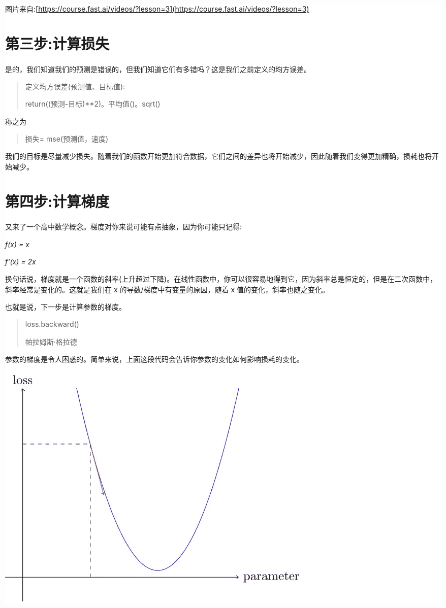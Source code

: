 图片来自:[https://course.fast.ai/videos/?lesson=3](https://course.fast.ai/videos/?lesson=3)

# **第三步:计算损失**

是的，我们知道我们的预测是错误的，但我们知道它们有多错吗？这是我们之前定义的均方误差。

> 定义均方误差(预测值、目标值):
> 
> return((预测-目标)**2)。平均值()。sqrt()

称之为

> 损失= mse(预测值，速度)

我们的目标是尽量减少损失。随着我们的函数开始更加符合数据，它们之间的差异也将开始减少，因此随着我们变得更加精确，损耗也将开始减少。

# **第四步:计算梯度**

又来了一个高中数学概念。梯度对你来说可能有点抽象，因为你可能只记得:

*f(x) = x*

*f'(x) = 2x*

换句话说，梯度就是一个函数的斜率(上升超过下降)。在线性函数中，你可以很容易地得到它，因为斜率总是恒定的，但是在二次函数中，斜率经常是变化的。这就是我们在 x 的导数/梯度中有变量的原因，随着 x 值的变化，斜率也随之变化。

也就是说，下一步是计算参数的梯度。

> loss.backward()
> 
> 帕拉姆斯·格拉德

参数的梯度是令人困惑的。简单来说，上面这段代码会告诉你参数的变化如何影响损耗的变化。

![](img/141ab5d0c017a004d19d446b47619651.png)
